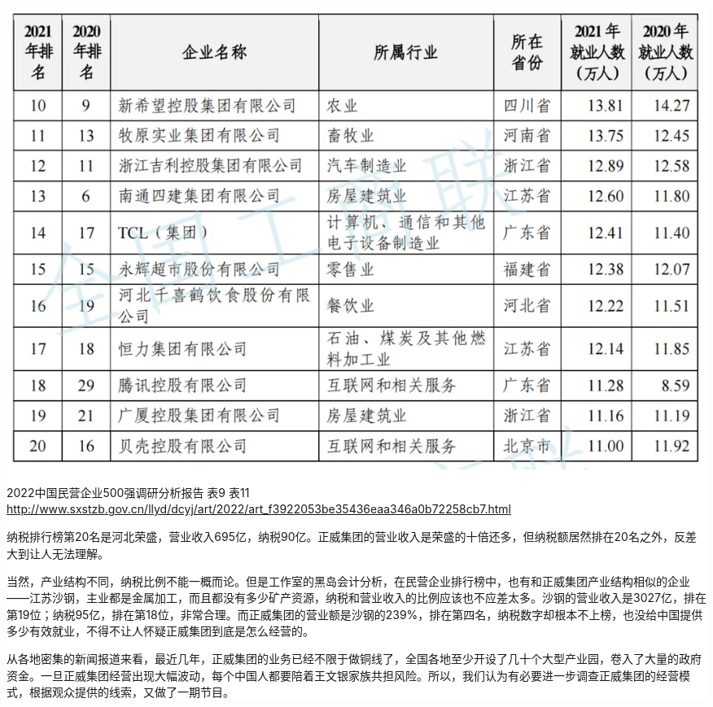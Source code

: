 
![](/images/btnews/btnews/0501_0600/0506/ea66ea9e-cc51-4ea1-b796-9258c118f53c.webp)

2022中国民营企业500强调研分析报告 表9 表11
http://www.sxstzb.gov.cn/llyd/dcyj/art/2022/art_f3922053be35436eaa346a0b72258cb7.html


纳税排行榜第20名是河北荣盛，营业收入695亿，纳税90亿。正威集团的营业收入是荣盛的十倍还多，但纳税额居然排在20名之外，反差大到让人无法理解。


当然，产业结构不同，纳税比例不能一概而论。但是工作室的黑岛会计分析，在民营企业排行榜中，也有和正威集团产业结构相似的企业——江苏沙钢，主业都是金属加工，而且都没有多少矿产资源，纳税和营业收入的比例应该也不应差太多。沙钢的营业收入是3027亿，排在第19位；纳税95亿，排在第18位，非常合理。而正威集团的营业额是沙钢的239%，排在第四名，纳税数字却根本不上榜，也没给中国提供多少有效就业，不得不让人怀疑正威集团到底是怎么经营的。


从各地密集的新闻报道来看，最近几年，正威集团的业务已经不限于做铜线了，全国各地至少开设了几十个大型产业园，卷入了大量的政府资金。一旦正威集团经营出现大幅波动，每个中国人都要陪着王文银家族共担风险。所以，我们认为有必要进一步调查正威集团的经营模式，根据观众提供的线索，又做了一期节目。
